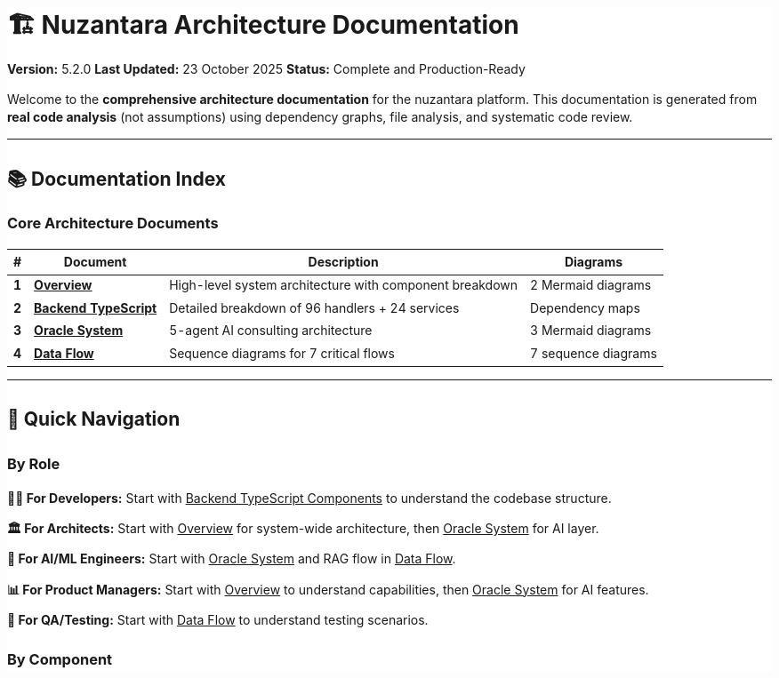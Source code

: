 # 🏗️ Nuzantara Architecture Documentation

**Version:** 5.2.0
**Last Updated:** 23 October 2025
**Status:** Complete and Production-Ready

Welcome to the **comprehensive architecture documentation** for the nuzantara platform. This documentation is generated from **real code analysis** (not assumptions) using dependency graphs, file analysis, and systematic code review.

---

## 📚 Documentation Index

### Core Architecture Documents

| # | Document | Description | Diagrams |
|---|----------|-------------|----------|
| **1** | **[Overview](./01-overview.md)** | High-level system architecture with component breakdown | 2 Mermaid diagrams |
| **2** | **[Backend TypeScript](./02-backend-ts-components.md)** | Detailed breakdown of 96 handlers + 24 services | Dependency maps |
| **3** | **[Oracle System](./03-oracle-system.md)** | 5-agent AI consulting architecture | 3 Mermaid diagrams |
| **4** | **[Data Flow](./04-data-flow.md)** | Sequence diagrams for 7 critical flows | 7 sequence diagrams |

---

## 🎯 Quick Navigation

### By Role

**👨‍💻 For Developers:**
Start with [Backend TypeScript Components](./02-backend-ts-components.md) to understand the codebase structure.

**🏛️ For Architects:**
Start with [Overview](./01-overview.md) for system-wide architecture, then [Oracle System](./03-oracle-system.md) for AI layer.

**🔬 For AI/ML Engineers:**
Start with [Oracle System](./03-oracle-system.md) and RAG flow in [Data Flow](./04-data-flow.md).

**📊 For Product Managers:**
Start with [Overview](./01-overview.md) to understand capabilities, then [Oracle System](./03-oracle-system.md) for AI features.

**🧪 For QA/Testing:**
Start with [Data Flow](./04-data-flow.md) to understand testing scenarios.

### By Component
